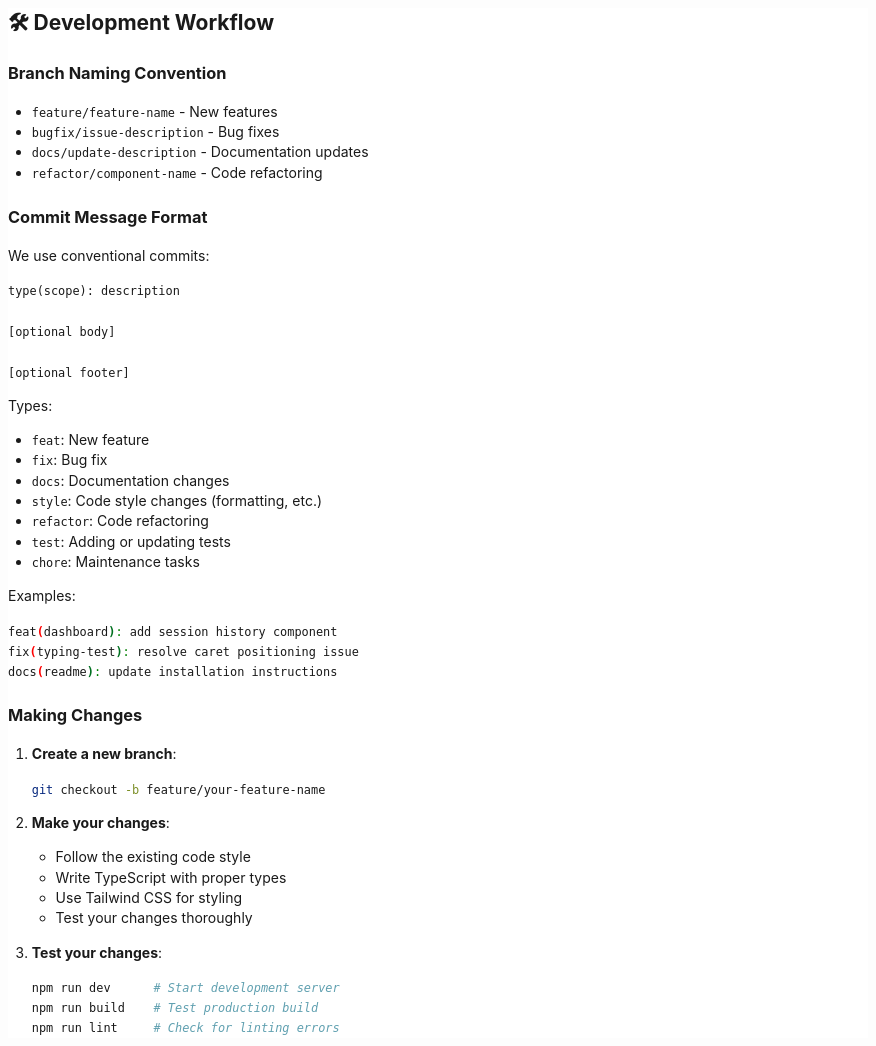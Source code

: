 ## 🛠️ Development Workflow

### Branch Naming Convention
- `feature/feature-name` - New features
- `bugfix/issue-description` - Bug fixes
- `docs/update-description` - Documentation updates
- `refactor/component-name` - Code refactoring

### Commit Message Format
We use conventional commits:
```
type(scope): description

[optional body]

[optional footer]
```

Types:
- `feat`: New feature
- `fix`: Bug fix
- `docs`: Documentation changes
- `style`: Code style changes (formatting, etc.)
- `refactor`: Code refactoring
- `test`: Adding or updating tests
- `chore`: Maintenance tasks

Examples:
```bash
feat(dashboard): add session history component
fix(typing-test): resolve caret positioning issue
docs(readme): update installation instructions
```

### Making Changes

1. **Create a new branch**:
   ```bash
   git checkout -b feature/your-feature-name
   ```

2. **Make your changes**:
   - Follow the existing code style
   - Write TypeScript with proper types
   - Use Tailwind CSS for styling
   - Test your changes thoroughly

3. **Test your changes**:
   ```bash
   npm run dev      # Start development server
   npm run build    # Test production build
   npm run lint     # Check for linting errors
   ```
